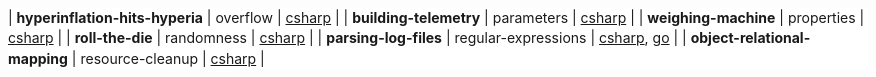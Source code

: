 | **hyperinflation-hits-hyperia**        | overflow                                                               | [csharp](https://github.com/exercism/csharp/tree/main/exercises/concept/hyperinflation-hits-hyperia)                                                                                                                                                                                                                                                                                                                                                                                                                                                                                                                                                                                                                                                                                                                                                                                             |
| **building-telemetry**                 | parameters                                                             | [csharp](https://github.com/exercism/csharp/tree/main/exercises/concept/building-telemetry)                                                                                                                                                                                                                                                                                                                                                                                                                                                                                                                                                                                                                                                                                                                                                                                                      |
| **weighing-machine**                   | properties                                                             | [csharp](https://github.com/exercism/csharp/tree/main/exercises/concept/weighing-machine)                                                                                                                                                                                                                                                                                                                                                                                                                                                                                                                                                                                                                                                                                                                                                                                                        |
| **roll-the-die**                       | randomness                                                             | [csharp](https://github.com/exercism/csharp/tree/main/exercises/concept/roll-the-die)                                                                                                                                                                                                                                                                                                                                                                                                                                                                                                                                                                                                                                                                                                                                                                                                            |
| **parsing-log-files**                  | regular-expressions                                                    | [csharp](https://github.com/exercism/csharp/tree/main/exercises/concept/parsing-log-files), [go](https://github.com/exercism/go/tree/main/exercises/concept/parsing-log-files)                                                                                                                                                                                                                                                                                                                                                                                                                                                                                                                                                                                                                                                                                                                   |
| **object-relational-mapping**          | resource-cleanup                                                       | [csharp](https://github.com/exercism/csharp/tree/main/exercises/concept/object-relational-mapping)                                                                                                                                                                                                                                                                                                                                                                                                                                                                                                                                                                                                                                                                                                                                                                                               |